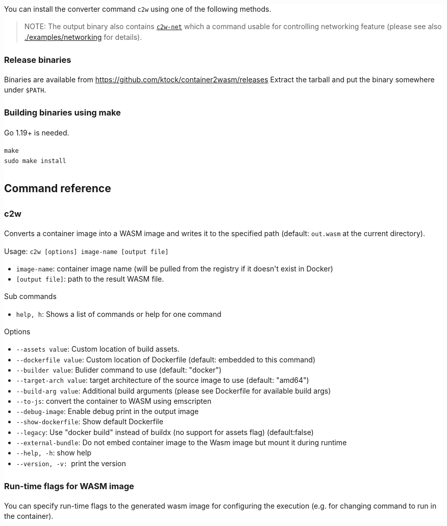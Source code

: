 You can install the converter command `c2w` using one of the following methods.

> NOTE: The output binary also contains [`c2w-net`](./cmd/c2w-net/) which a command usable for controlling networking feature (please see also [./examples/networking](./examples/networking/) for details).

### Release binaries

Binaries are available from https://github.com/ktock/container2wasm/releases
Extract the tarball and put the binary somewhere under `$PATH`.

### Building binaries using make

Go 1.19+ is needed.

```
make
sudo make install
```

## Command reference

### c2w

Converts a container image into a WASM image and writes it to the specified path (default: `out.wasm` at the current directory).

Usage: `c2w [options] image-name [output file]`

- `image-name`: container image name (will be pulled from the registry if it doesn't exist in Docker)
- `[output file]`: path to the result WASM file.

Sub commands

- `help, h`: Shows a list of commands or help for one command

Options

- `--assets value`: Custom location of build assets.
- `--dockerfile value`: Custom location of Dockerfile (default: embedded to this command)
- `--builder value`: Bulider command to use (default: "docker")
- `--target-arch value`: target architecture of the source image to use (default: "amd64")
- `--build-arg value`: Additional build arguments (please see Dockerfile for available build args)
- `--to-js`: convert the container to WASM using emscripten
- `--debug-image`: Enable debug print in the output image
- `--show-dockerfile`: Show default Dockerfile
- `--legacy`: Use "docker build" instead of buildx (no support for assets flag) (default:false)
- `--external-bundle`: Do not embed container image to the Wasm image but mount it during runtime
- `--help, -h`: show help
- `--version, -v: `print the version

### Run-time flags for WASM image

You can specify run-time flags to the generated wasm image for configuring the execution (e.g. for changing command to run in the container).
